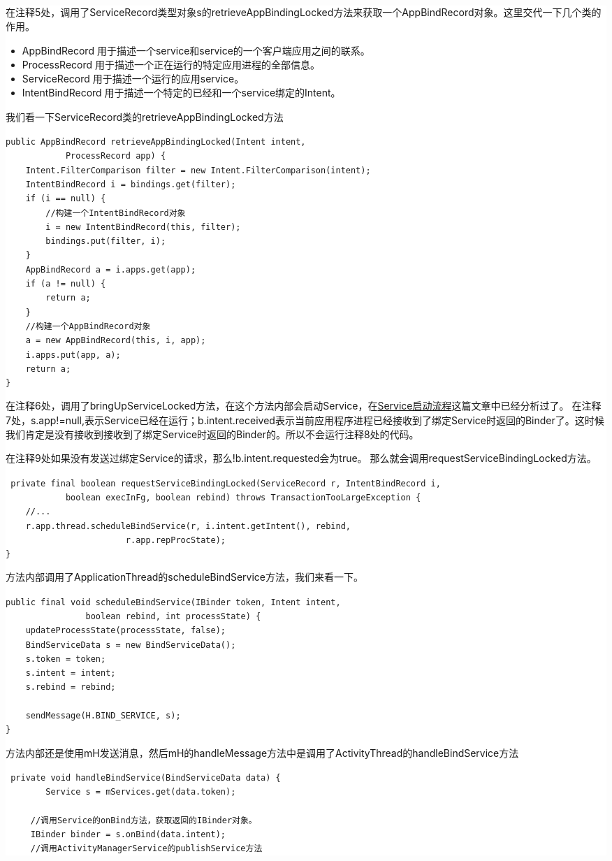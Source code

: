 在注释5处，调用了ServiceRecord类型对象s的retrieveAppBindingLocked方法来获取一个AppBindRecord对象。这里交代一下几个类的作用。

* AppBindRecord 用于描述一个service和service的一个客户端应用之间的联系。
* ProcessRecord 用于描述一个正在运行的特定应用进程的全部信息。
* ServiceRecord 用于描述一个运行的应用service。
* IntentBindRecord 用于描述一个特定的已经和一个service绑定的Intent。

我们看一下ServiceRecord类的retrieveAppBindingLocked方法

```
public AppBindRecord retrieveAppBindingLocked(Intent intent,
            ProcessRecord app) {
    Intent.FilterComparison filter = new Intent.FilterComparison(intent);
    IntentBindRecord i = bindings.get(filter);
    if (i == null) {
        //构建一个IntentBindRecord对象
        i = new IntentBindRecord(this, filter);
        bindings.put(filter, i);
    }
    AppBindRecord a = i.apps.get(app);
    if (a != null) {
        return a;
    }
    //构建一个AppBindRecord对象
    a = new AppBindRecord(this, i, app);
    i.apps.put(app, a);
    return a;
}
```

在注释6处，调用了bringUpServiceLocked方法，在这个方法内部会启动Service，在[Service启动流程](https://www.jianshu.com/p/58dfeafa544a)这篇文章中已经分析过了。 
在注释7处，s.app!=null,表示Service已经在运行；b.intent.received表示当前应用程序进程已经接收到了绑定Service时返回的Binder了。这时候我们肯定是没有接收到接收到了绑定Service时返回的Binder的。所以不会运行注释8处的代码。

在注释9处如果没有发送过绑定Service的请求，那么!b.intent.requested会为true。
那么就会调用requestServiceBindingLocked方法。

```
 private final boolean requestServiceBindingLocked(ServiceRecord r, IntentBindRecord i,
            boolean execInFg, boolean rebind) throws TransactionTooLargeException {
    //...
    r.app.thread.scheduleBindService(r, i.intent.getIntent(), rebind,
                        r.app.repProcState);
}
```
方法内部调用了ApplicationThread的scheduleBindService方法，我们来看一下。

```
public final void scheduleBindService(IBinder token, Intent intent,
                boolean rebind, int processState) {
    updateProcessState(processState, false);
    BindServiceData s = new BindServiceData();
    s.token = token;
    s.intent = intent;
    s.rebind = rebind;
             
    sendMessage(H.BIND_SERVICE, s);
}
```
方法内部还是使用mH发送消息，然后mH的handleMessage方法中是调用了ActivityThread的handleBindService方法
```
 private void handleBindService(BindServiceData data) {
        Service s = mServices.get(data.token);
      
     //调用Service的onBind方法，获取返回的IBinder对象。
     IBinder binder = s.onBind(data.intent);
     //调用ActivityManagerService的publishService方法
```